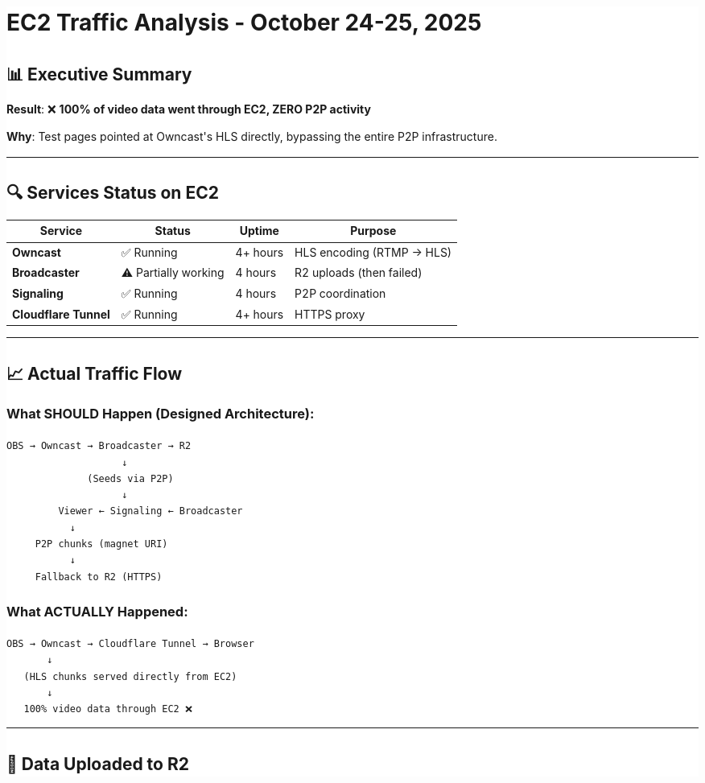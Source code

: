 # EC2 Traffic Analysis - October 24-25, 2025

## 📊 Executive Summary

**Result**: ❌ **100% of video data went through EC2, ZERO P2P activity**

**Why**: Test pages pointed at Owncast's HLS directly, bypassing the entire P2P infrastructure.

---

## 🔍 Services Status on EC2

| Service | Status | Uptime | Purpose |
|---------|--------|--------|---------|
| **Owncast** | ✅ Running | 4+ hours | HLS encoding (RTMP → HLS) |
| **Broadcaster** | ⚠️ Partially working | 4 hours | R2 uploads (then failed) |
| **Signaling** | ✅ Running | 4 hours | P2P coordination |
| **Cloudflare Tunnel** | ✅ Running | 4+ hours | HTTPS proxy |

---

## 📈 Actual Traffic Flow

### What SHOULD Happen (Designed Architecture):
```
OBS → Owncast → Broadcaster → R2
                    ↓
              (Seeds via P2P)
                    ↓
         Viewer ← Signaling ← Broadcaster
           ↓
     P2P chunks (magnet URI)
           ↓
     Fallback to R2 (HTTPS)
```

### What ACTUALLY Happened:
```
OBS → Owncast → Cloudflare Tunnel → Browser
       ↓
   (HLS chunks served directly from EC2)
       ↓
   100% video data through EC2 ❌
```

---

## 💾 Data Uploaded to R2
